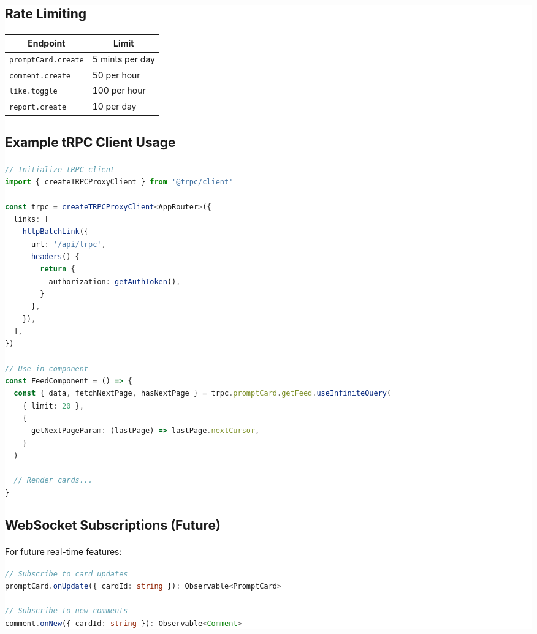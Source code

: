 ## Rate Limiting

| Endpoint | Limit |
|----------|-------|
| `promptCard.create` | 5 mints per day |
| `comment.create` | 50 per hour |
| `like.toggle` | 100 per hour |
| `report.create` | 10 per day |

## Example tRPC Client Usage

```typescript
// Initialize tRPC client
import { createTRPCProxyClient } from '@trpc/client'

const trpc = createTRPCProxyClient<AppRouter>({
  links: [
    httpBatchLink({
      url: '/api/trpc',
      headers() {
        return {
          authorization: getAuthToken(),
        }
      },
    }),
  ],
})

// Use in component
const FeedComponent = () => {
  const { data, fetchNextPage, hasNextPage } = trpc.promptCard.getFeed.useInfiniteQuery(
    { limit: 20 },
    {
      getNextPageParam: (lastPage) => lastPage.nextCursor,
    }
  )
  
  // Render cards...
}
```

## WebSocket Subscriptions (Future)

For future real-time features:

```typescript
// Subscribe to card updates
promptCard.onUpdate({ cardId: string }): Observable<PromptCard>

// Subscribe to new comments
comment.onNew({ cardId: string }): Observable<Comment>
```
